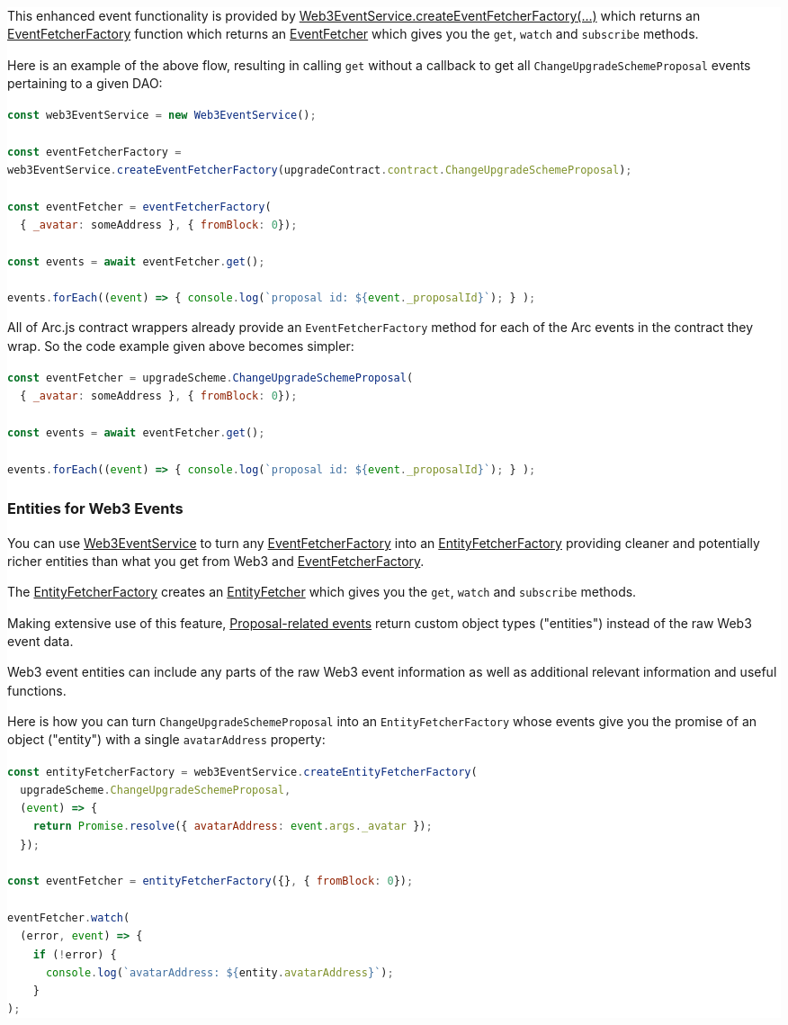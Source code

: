 This enhanced event functionality is provided by [Web3EventService.createEventFetcherFactory(...)](api/classes/Web3EventService#createEventFetcherFactory) which returns an [EventFetcherFactory](api/README/#eventfetcherfactory) function which returns an [EventFetcher](api/interfaces/eventfetcher) which gives you the `get`, `watch` and `subscribe` methods.

Here is an example of the above flow, resulting in calling `get` without a callback to get all `ChangeUpgradeSchemeProposal` events pertaining to a given DAO:

```javascript
const web3EventService = new Web3EventService();

const eventFetcherFactory = 
web3EventService.createEventFetcherFactory(upgradeContract.contract.ChangeUpgradeSchemeProposal);

const eventFetcher = eventFetcherFactory(
  { _avatar: someAddress }, { fromBlock: 0});

const events = await eventFetcher.get();

events.forEach((event) => { console.log(`proposal id: ${event._proposalId}`); } );
```

All of Arc.js contract wrappers already provide an `EventFetcherFactory` method for each of the Arc events in the contract they wrap.  So the code example given above becomes simpler:

```javascript
const eventFetcher = upgradeScheme.ChangeUpgradeSchemeProposal(
  { _avatar: someAddress }, { fromBlock: 0});

const events = await eventFetcher.get();

events.forEach((event) => { console.log(`proposal id: ${event._proposalId}`); } );
```

<a name="entityevents"></a>
### Entities for Web3 Events
You can use [Web3EventService](api/classes/Web3EventService) to turn any [EventFetcherFactory](api/README/#eventfetcherfactory) into an [EntityFetcherFactory](api/README/#entityfetcherfactory) providing cleaner and potentially richer entities than what you get from Web3 and [EventFetcherFactory](api/README/#eventfetcherfactory).

The [EntityFetcherFactory](api/README/#entityfetcherfactory) creates an [EntityFetcher](api/interfaces/entityfetcher) which gives you the `get`, `watch` and `subscribe` methods.

Making extensive use of this feature, [Proposal-related events](Proposals#proposalevents) return custom object types ("entities") instead of the raw Web3 event data.

Web3 event entities can include any parts of the raw Web3 event information as well as additional relevant information and useful functions.

Here is how you can turn `ChangeUpgradeSchemeProposal` into an `EntityFetcherFactory` whose events give you the promise of an object ("entity") with a single `avatarAddress` property:

```javascript
const entityFetcherFactory = web3EventService.createEntityFetcherFactory(
  upgradeScheme.ChangeUpgradeSchemeProposal,
  (event) => {
    return Promise.resolve({ avatarAddress: event.args._avatar });
  });

const eventFetcher = entityFetcherFactory({}, { fromBlock: 0});

eventFetcher.watch(
  (error, event) => { 
    if (!error) {
      console.log(`avatarAddress: ${entity.avatarAddress}`); 
    }
);
```